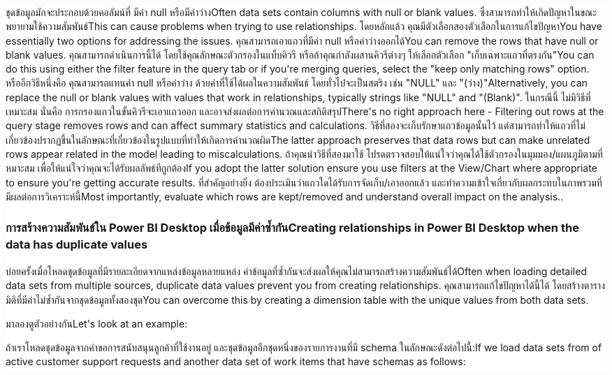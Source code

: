 <span data-ttu-id="55b07-230">ชุดข้อมูลมักจะประกอบด้วยคอลัมน์ที่ มีค่า null หรือมีค่าว่าง</span><span class="sxs-lookup"><span data-stu-id="55b07-230">Often data sets contain columns with null or blank values.</span></span> <span data-ttu-id="55b07-231">ซึ่งสามารถทำให้เกิดปัญหาในขณะพยายามใช้ความสัมพันธ์</span><span class="sxs-lookup"><span data-stu-id="55b07-231">This can cause problems when trying to use relationships.</span></span> <span data-ttu-id="55b07-232">โดยหลักแล้ว คุณมีตัวเลือกสองตัวเลือกในการแก้ไขปัญหา</span><span class="sxs-lookup"><span data-stu-id="55b07-232">You have essentially two options for addressing the issues.</span></span> <span data-ttu-id="55b07-233">คุณสามารถเอาแถวที่มีค่า null หรือค่าว่างออกได้</span><span class="sxs-lookup"><span data-stu-id="55b07-233">You can remove the rows that have null or blank values.</span></span> <span data-ttu-id="55b07-234">คุณสามารถดำเนินการนี้ได้ โดยใช้คุณลักษณะตัวกรองในแท็บคิวรี หรือถ้าคุณกำลังผสานคิวรีต่างๆ ให้เลือกตัวเลือก "เก็บเฉพาะแถวที่ตรงกัน"</span><span class="sxs-lookup"><span data-stu-id="55b07-234">You can do this using either the filter feature in the query tab or if you're merging queries, select the "keep only matching rows" option.</span></span> <span data-ttu-id="55b07-235">หรืออีกวิธีหนึ่งคือ คุณสามารถแทนค่า null หรือค่าว่าง ด้วยค่าที่ใช้ได้ผลในความสัมพันธ์ โดยทั่วไปจะเป็นสตริง เช่น "NULL" และ "(ว่าง)"</span><span class="sxs-lookup"><span data-stu-id="55b07-235">Alternatively, you can replace the null or blank values with values that work in relationships, typically strings like "NULL" and "(Blank)".</span></span> <span data-ttu-id="55b07-236">ในกรณีนี้ ไม่มีวิธีที่เหมาะสม นั่นคือ การกรองแถวในขั้นคิวรีจะเอาแถวออก และอาจส่งผลต่อการคำนวณและสถิติสรุป</span><span class="sxs-lookup"><span data-stu-id="55b07-236">There's no right approach here - Filtering out rows at the query stage removes rows and can affect summary statistics and calculations.</span></span> <span data-ttu-id="55b07-237">วิธีที่สองจะเก็บรักษาแถวข้อมูลนั้นไว้ แต่สามารถทำให้แถวที่ไม่เกี่ยวข้องปรากฏขึ้นในลักษณะที่เกี่ยวข้องในรูปแบบที่ทำให้เกิดการคำนวณผิด</span><span class="sxs-lookup"><span data-stu-id="55b07-237">The latter approach preserves that data rows but can make unrelated rows appear related in the model leading to miscalculations.</span></span> <span data-ttu-id="55b07-238">ถ้าคุณนำวิธีที่สองมาใช้ โปรดตรวจสอบให้แน่ใจว่าคุณได้ใช้ตัวกรองในมุมมอง/แผนภูมิตามที่หมาะสม เพื่อให้แน่ใจว่าคุณจะได้รับผลลัพธ์ทีถูกต้อง</span><span class="sxs-lookup"><span data-stu-id="55b07-238">If you adopt the latter solution ensure you use filters at the View/Chart where appropriate to ensure you're getting accurate results.</span></span> <span data-ttu-id="55b07-239">ที่สำคัญอย่างยิ่ง ต้องประเมินว่าแถวใดได้รับการจัดเก็บ/เอาออกแล้ว และทำความเข้าใจเกี่ยวกับผลกระทบในภาพรวมที่มีผลต่อการวิเคราะห์นี้</span><span class="sxs-lookup"><span data-stu-id="55b07-239">Most importantly, evaluate which rows are kept/removed and understand overall impact on the analysis..</span></span> 

### <a name="creating-relationships-in-power-bi-desktop-when-the-data-has-duplicate-values"></a><span data-ttu-id="55b07-240">การสร้างความสัมพันธ์ใน Power BI Desktop เมื่อข้อมูลมีค่าซ้ำกัน</span><span class="sxs-lookup"><span data-stu-id="55b07-240">Creating relationships in Power BI Desktop when the data has duplicate values</span></span>
<span data-ttu-id="55b07-241">บ่อยครั้งเมื่อโหลดชุดข้อมูลที่มีรายละเอียดจากแหล่งข้อมูลหลายแหล่ง ค่าข้อมูลที่ซ้ำกันจะส่งผลให้คุณไม่สามารถสร้างความสัมพันธ์ได้</span><span class="sxs-lookup"><span data-stu-id="55b07-241">Often when loading detailed data sets from multiple sources, duplicate data values prevent you from creating relationships.</span></span> <span data-ttu-id="55b07-242">คุณสามารถแก้ไขปัญหาได้นี้ได้ โดยสร้างตารางมิติที่มีค่าไม่ซ้ำกันจากชุดข้อมูลทั้งสองชุด</span><span class="sxs-lookup"><span data-stu-id="55b07-242">You can overcome this by creating a dimension table with the unique values from both data sets.</span></span> 

<span data-ttu-id="55b07-243">มาลองดูตัวอย่างกัน</span><span class="sxs-lookup"><span data-stu-id="55b07-243">Let's look at an example:</span></span> 

<span data-ttu-id="55b07-244">ถ้าเราโหลดชุดข้อมูลจากคำขอการสนับสนุนลูกค้าที่ใช้งานอยู่ และชุดข้อมูลอีกชุดหนึ่งของรายการงานที่มี schema ในลักษณะดังต่อไปนี้:</span><span class="sxs-lookup"><span data-stu-id="55b07-244">If we load data sets from of active customer support requests and another data set of work items that have schemas as follows:</span></span>
